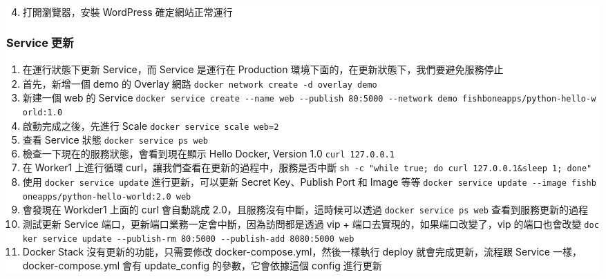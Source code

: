 4. 打開瀏覽器，安裝 WordPress 確定網站正常運行
### Service 更新
1. 在運行狀態下更新 Service，而 Service 是運行在 Production 環境下面的，在更新狀態下，我們要避免服務停止
2. 首先，新增一個 demo 的 Overlay 網路
`docker network create -d overlay demo`
3. 新建一個 web 的 Service
`docker service create --name web --publish 80:5000 --network demo fishboneapps/python-hello-world:1.0`
4. 啟動完成之後，先進行 Scale
`docker service scale web=2`
5. 查看 Service 狀態
`docker service ps web`
6. 檢查一下現在的服務狀態，會看到現在顯示 Hello Docker, Version 1.0
`curl 127.0.0.1`
7. 在 Worker1 上進行循環 curl，讓我們查看在更新的過程中，服務是否中斷
`sh -c "while true; do curl 127.0.0.1&sleep 1; done"`
8. 使用 `docker service update` 進行更新，可以更新 Secret Key、Publish Port 和 Image 等等
`docker service update --image fishboneapps/python-hello-world:2.0 web`
9. 會發現在 Workder1 上面的 curl 會自動跳成 2.0，且服務沒有中斷，這時候可以透過 `docker service ps web` 查看到服務更新的過程
10. 測試更新 Service 端口，更新端口業務一定會中斷，因為訪問都是透過 vip + 端口去實現的，如果端口改變了，vip 的端口也會改變
`docker service update --publish-rm 80:5000 --publish-add 8080:5000 web`
11. Docker Stack 沒有更新的功能，只需要修改 docker-compose.yml，然後一樣執行 deploy 就會完成更新，流程跟 Service 一樣，docker-compose.yml 會有 update_config 的參數，它會依據這個 config 進行更新